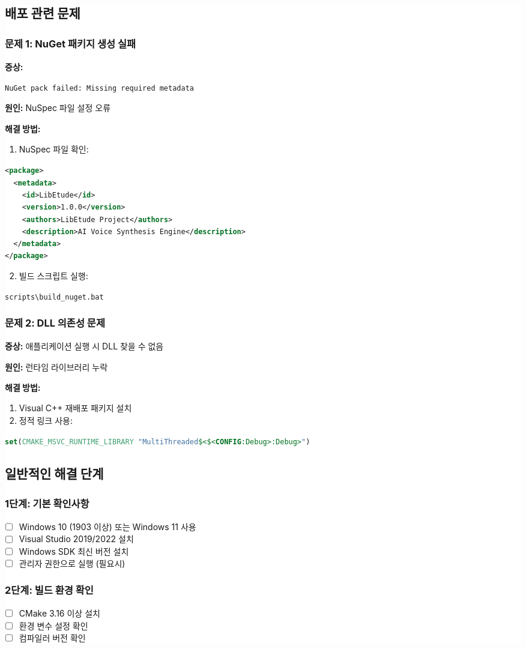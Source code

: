 ## 배포 관련 문제

### 문제 1: NuGet 패키지 생성 실패

**증상:**
```
NuGet pack failed: Missing required metadata
```

**원인:** NuSpec 파일 설정 오류

**해결 방법:**
1. NuSpec 파일 확인:
```xml
<package>
  <metadata>
    <id>LibEtude</id>
    <version>1.0.0</version>
    <authors>LibEtude Project</authors>
    <description>AI Voice Synthesis Engine</description>
  </metadata>
</package>
```

2. 빌드 스크립트 실행:
```cmd
scripts\build_nuget.bat
```

### 문제 2: DLL 의존성 문제

**증상:** 애플리케이션 실행 시 DLL 찾을 수 없음

**원인:** 런타임 라이브러리 누락

**해결 방법:**
1. Visual C++ 재배포 패키지 설치
2. 정적 링크 사용:
```cmake
set(CMAKE_MSVC_RUNTIME_LIBRARY "MultiThreaded$<$<CONFIG:Debug>:Debug>")
```

## 일반적인 해결 단계

### 1단계: 기본 확인사항
- [ ] Windows 10 (1903 이상) 또는 Windows 11 사용
- [ ] Visual Studio 2019/2022 설치
- [ ] Windows SDK 최신 버전 설치
- [ ] 관리자 권한으로 실행 (필요시)

### 2단계: 빌드 환경 확인
- [ ] CMake 3.16 이상 설치
- [ ] 환경 변수 설정 확인
- [ ] 컴파일러 버전 확인
